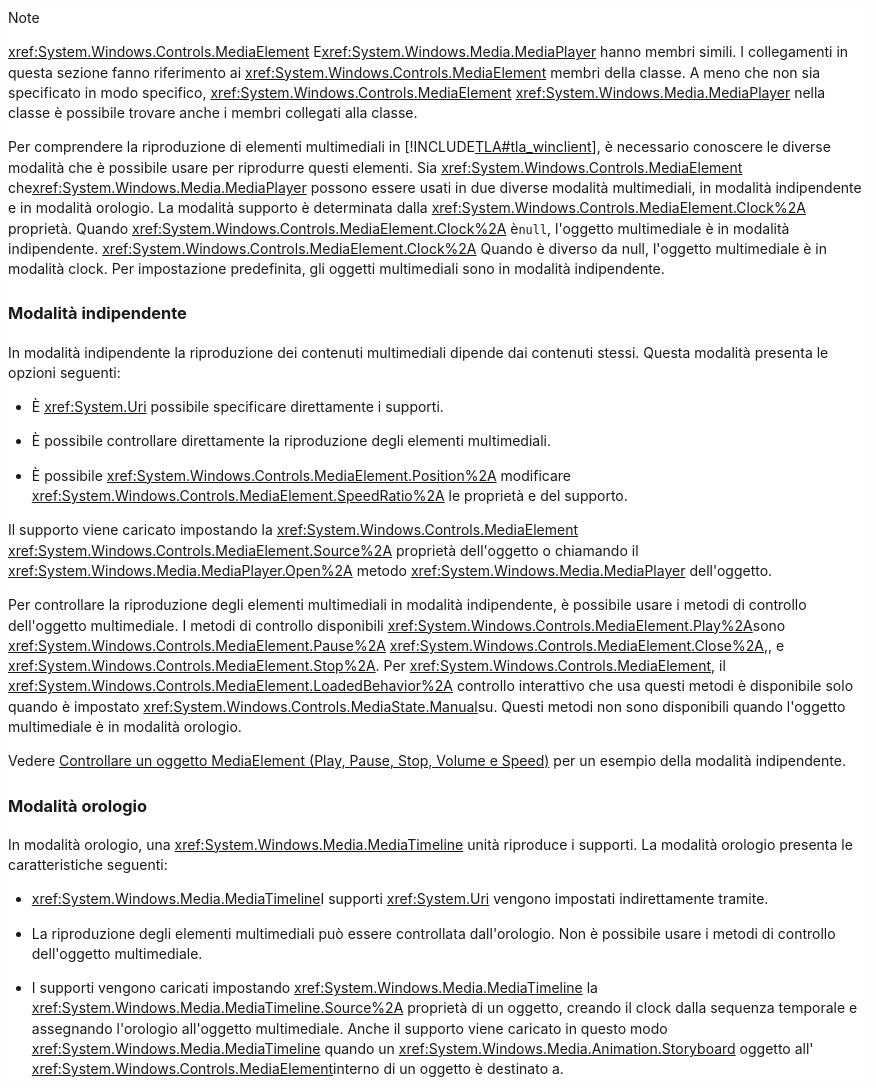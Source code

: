 > [!NOTE]
> <xref:System.Windows.Controls.MediaElement> E<xref:System.Windows.Media.MediaPlayer> hanno membri simili. I collegamenti in questa sezione fanno riferimento ai <xref:System.Windows.Controls.MediaElement> membri della classe. A meno che non sia specificato in modo specifico, <xref:System.Windows.Controls.MediaElement> <xref:System.Windows.Media.MediaPlayer> nella classe è possibile trovare anche i membri collegati alla classe.  
  
 Per comprendere la riproduzione di elementi multimediali in [!INCLUDE[TLA#tla_winclient](../../../../includes/tlasharptla-winclient-md.md)], è necessario conoscere le diverse modalità che è possibile usare per riprodurre questi elementi. Sia <xref:System.Windows.Controls.MediaElement> che<xref:System.Windows.Media.MediaPlayer> possono essere usati in due diverse modalità multimediali, in modalità indipendente e in modalità orologio. La modalità supporto è determinata dalla <xref:System.Windows.Controls.MediaElement.Clock%2A> proprietà. Quando <xref:System.Windows.Controls.MediaElement.Clock%2A> è`null`, l'oggetto multimediale è in modalità indipendente. <xref:System.Windows.Controls.MediaElement.Clock%2A> Quando è diverso da null, l'oggetto multimediale è in modalità clock. Per impostazione predefinita, gli oggetti multimediali sono in modalità indipendente.  
  
### <a name="independent-mode"></a>Modalità indipendente  
 In modalità indipendente la riproduzione dei contenuti multimediali dipende dai contenuti stessi. Questa modalità presenta le opzioni seguenti:  
  
- È <xref:System.Uri> possibile specificare direttamente i supporti.  
  
- È possibile controllare direttamente la riproduzione degli elementi multimediali.  
  
- È possibile <xref:System.Windows.Controls.MediaElement.Position%2A> modificare <xref:System.Windows.Controls.MediaElement.SpeedRatio%2A> le proprietà e del supporto.  
  
 Il supporto viene caricato impostando la <xref:System.Windows.Controls.MediaElement> <xref:System.Windows.Controls.MediaElement.Source%2A> proprietà dell'oggetto o chiamando il <xref:System.Windows.Media.MediaPlayer.Open%2A> metodo <xref:System.Windows.Media.MediaPlayer> dell'oggetto.  
  
 Per controllare la riproduzione degli elementi multimediali in modalità indipendente, è possibile usare i metodi di controllo dell'oggetto multimediale. I metodi di controllo disponibili <xref:System.Windows.Controls.MediaElement.Play%2A>sono <xref:System.Windows.Controls.MediaElement.Pause%2A> <xref:System.Windows.Controls.MediaElement.Close%2A>,, e <xref:System.Windows.Controls.MediaElement.Stop%2A>. Per <xref:System.Windows.Controls.MediaElement>, il <xref:System.Windows.Controls.MediaElement.LoadedBehavior%2A> controllo interattivo che usa questi metodi è disponibile solo quando è impostato <xref:System.Windows.Controls.MediaState.Manual>su. Questi metodi non sono disponibili quando l'oggetto multimediale è in modalità orologio.  
  
 Vedere [Controllare un oggetto MediaElement (Play, Pause, Stop, Volume e Speed)](how-to-control-a-mediaelement-play-pause-stop-volume-and-speed.md) per un esempio della modalità indipendente.  
  
### <a name="clock-mode"></a>Modalità orologio  
 In modalità orologio, una <xref:System.Windows.Media.MediaTimeline> unità riproduce i supporti. La modalità orologio presenta le caratteristiche seguenti:  
  
- <xref:System.Windows.Media.MediaTimeline>I supporti <xref:System.Uri> vengono impostati indirettamente tramite.  
  
- La riproduzione degli elementi multimediali può essere controllata dall'orologio. Non è possibile usare i metodi di controllo dell'oggetto multimediale.  
  
- I supporti vengono caricati impostando <xref:System.Windows.Media.MediaTimeline> la <xref:System.Windows.Media.MediaTimeline.Source%2A> proprietà di un oggetto, creando il clock dalla sequenza temporale e assegnando l'orologio all'oggetto multimediale. Anche il supporto viene caricato in questo modo <xref:System.Windows.Media.MediaTimeline> quando un <xref:System.Windows.Media.Animation.Storyboard> oggetto all' <xref:System.Windows.Controls.MediaElement>interno di un oggetto è destinato a.  
  